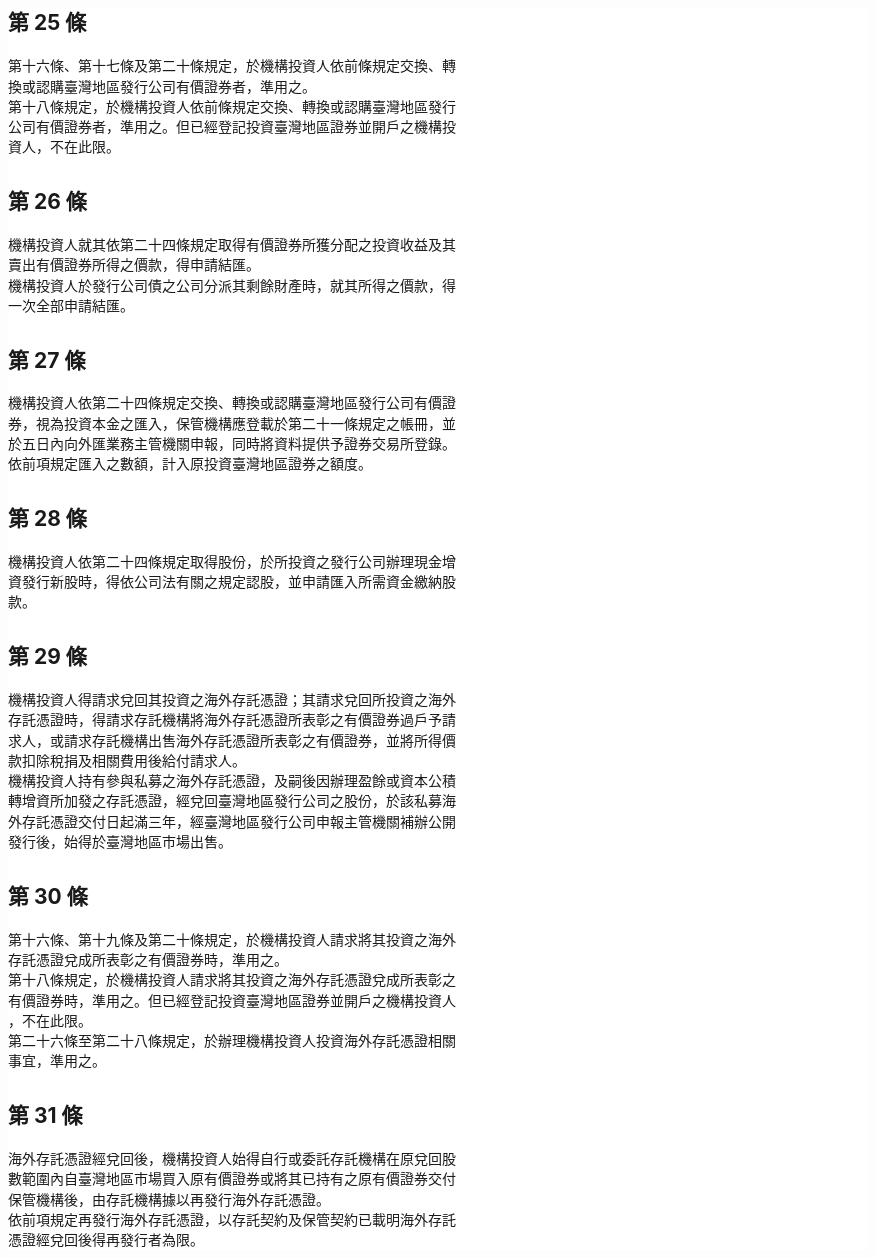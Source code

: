 第 25 條
--------
第十六條、第十七條及第二十條規定，於機構投資人依前條規定交換、轉  
換或認購臺灣地區發行公司有價證券者，準用之。  
第十八條規定，於機構投資人依前條規定交換、轉換或認購臺灣地區發行  
公司有價證券者，準用之。但已經登記投資臺灣地區證券並開戶之機構投  
資人，不在此限。

第 26 條
--------
機構投資人就其依第二十四條規定取得有價證券所獲分配之投資收益及其  
賣出有價證券所得之價款，得申請結匯。  
機構投資人於發行公司債之公司分派其剩餘財產時，就其所得之價款，得  
一次全部申請結匯。

第 27 條
--------
機構投資人依第二十四條規定交換、轉換或認購臺灣地區發行公司有價證  
券，視為投資本金之匯入，保管機構應登載於第二十一條規定之帳冊，並  
於五日內向外匯業務主管機關申報，同時將資料提供予證券交易所登錄。  
依前項規定匯入之數額，計入原投資臺灣地區證券之額度。

第 28 條
--------
機構投資人依第二十四條規定取得股份，於所投資之發行公司辦理現金增  
資發行新股時，得依公司法有關之規定認股，並申請匯入所需資金繳納股  
款。

第 29 條
--------
機構投資人得請求兌回其投資之海外存託憑證；其請求兌回所投資之海外  
存託憑證時，得請求存託機構將海外存託憑證所表彰之有價證券過戶予請  
求人，或請求存託機構出售海外存託憑證所表彰之有價證券，並將所得價  
款扣除稅捐及相關費用後給付請求人。  
機構投資人持有參與私募之海外存託憑證，及嗣後因辦理盈餘或資本公積  
轉增資所加發之存託憑證，經兌回臺灣地區發行公司之股份，於該私募海  
外存託憑證交付日起滿三年，經臺灣地區發行公司申報主管機關補辦公開  
發行後，始得於臺灣地區市場出售。

第 30 條
--------
第十六條、第十九條及第二十條規定，於機構投資人請求將其投資之海外  
存託憑證兌成所表彰之有價證券時，準用之。  
第十八條規定，於機構投資人請求將其投資之海外存託憑證兌成所表彰之  
有價證券時，準用之。但已經登記投資臺灣地區證券並開戶之機構投資人  
，不在此限。  
第二十六條至第二十八條規定，於辦理機構投資人投資海外存託憑證相關  
事宜，準用之。

第 31 條
--------
海外存託憑證經兌回後，機構投資人始得自行或委託存託機構在原兌回股  
數範圍內自臺灣地區市場買入原有價證券或將其已持有之原有價證券交付  
保管機構後，由存託機構據以再發行海外存託憑證。  
依前項規定再發行海外存託憑證，以存託契約及保管契約已載明海外存託  
憑證經兌回後得再發行者為限。
